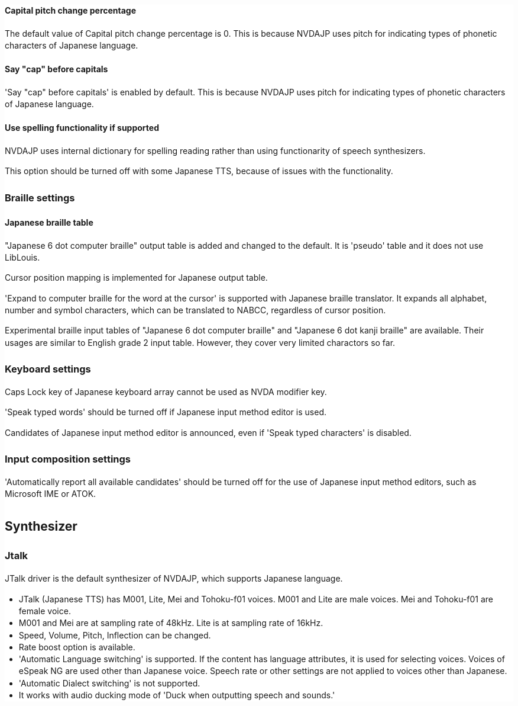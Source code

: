 #### Capital pitch change percentage

The default value of Capital pitch change percentage is 0.
This is because NVDAJP uses pitch for indicating types of phonetic characters of Japanese language.

#### Say "cap" before capitals

'Say "cap" before capitals' is enabled by default.
This is because NVDAJP uses pitch for indicating types of phonetic characters of Japanese language.

#### Use spelling functionality if supported

NVDAJP uses internal dictionary for spelling reading rather than using functionarity of speech synthesizers.

This option should be turned off with some Japanese TTS, because of issues with the functionality.

### Braille settings

#### Japanese braille table

"Japanese 6 dot computer braille" output table is added and changed to the default. It is 'pseudo' table and it does not use LibLouis.

Cursor position mapping is implemented for Japanese output table.

'Expand to computer braille for the word at the cursor' is supported with Japanese braille translator. It expands all alphabet, number and symbol characters, which can be translated to NABCC, regardless of cursor position.

Experimental braille input tables of "Japanese 6 dot computer braille" and "Japanese 6 dot kanji braille" are available. Their usages are similar to English grade 2 input table. However, they cover very limited charactors so far.

### Keyboard settings

Caps Lock key of Japanese keyboard array cannot be used as NVDA modifier key.

'Speak typed words' should be turned off if Japanese input method editor is used.

Candidates of Japanese input method editor is announced, even if 'Speak typed characters' is disabled.

### Input composition settings

'Automatically report all available candidates' should be turned off for the use of Japanese input method editors, such as Microsoft IME or ATOK.

## Synthesizer

### Jtalk

JTalk driver is the default synthesizer of NVDAJP, which supports Japanese language.

* JTalk (Japanese TTS) has M001, Lite, Mei and Tohoku-f01 voices. M001 and Lite are male voices. Mei and Tohoku-f01 are female voice.
* M001 and Mei are at sampling rate of 48kHz. Lite is at sampling rate of 16kHz.
* Speed, Volume, Pitch, Inflection can be changed.
* Rate boost option is available.
* 'Automatic Language switching' is supported. If the content has language attributes, it is used for selecting voices. Voices of eSpeak NG are used other than Japanese voice. Speech rate or other settings are not applied to voices other than Japanese.
* 'Automatic Dialect switching' is not supported.
* It works with audio ducking mode of 'Duck when outputting speech and sounds.'
